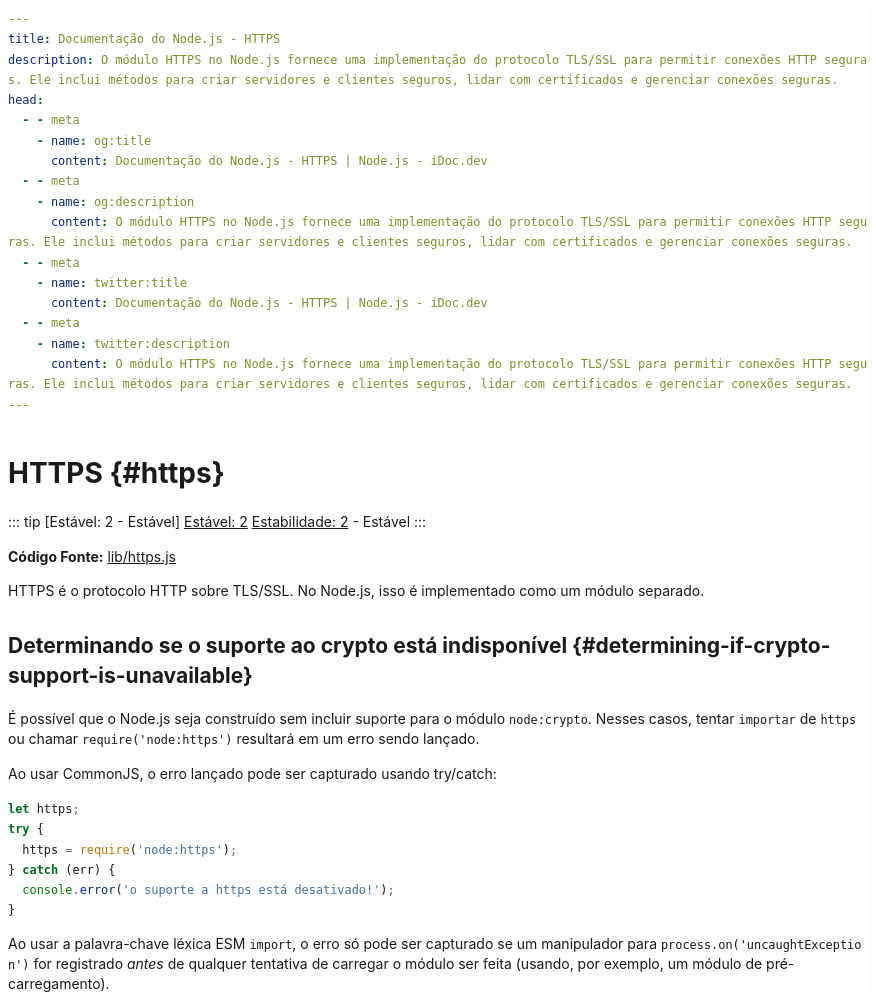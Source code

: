 ```yaml
---
title: Documentação do Node.js - HTTPS
description: O módulo HTTPS no Node.js fornece uma implementação do protocolo TLS/SSL para permitir conexões HTTP seguras. Ele inclui métodos para criar servidores e clientes seguros, lidar com certificados e gerenciar conexões seguras.
head:
  - - meta
    - name: og:title
      content: Documentação do Node.js - HTTPS | Node.js - iDoc.dev
  - - meta
    - name: og:description
      content: O módulo HTTPS no Node.js fornece uma implementação do protocolo TLS/SSL para permitir conexões HTTP seguras. Ele inclui métodos para criar servidores e clientes seguros, lidar com certificados e gerenciar conexões seguras.
  - - meta
    - name: twitter:title
      content: Documentação do Node.js - HTTPS | Node.js - iDoc.dev
  - - meta
    - name: twitter:description
      content: O módulo HTTPS no Node.js fornece uma implementação do protocolo TLS/SSL para permitir conexões HTTP seguras. Ele inclui métodos para criar servidores e clientes seguros, lidar com certificados e gerenciar conexões seguras.
---
```



# HTTPS {#https}

::: tip [Estável: 2 - Estável]
[Estável: 2](/pt/nodejs/api/documentation#stability-index) [Estabilidade: 2](/pt/nodejs/api/documentation#stability-index) - Estável
:::

**Código Fonte:** [lib/https.js](https://github.com/nodejs/node/blob/v23.5.0/lib/https.js)

HTTPS é o protocolo HTTP sobre TLS/SSL. No Node.js, isso é implementado como um módulo separado.

## Determinando se o suporte ao crypto está indisponível {#determining-if-crypto-support-is-unavailable}

É possível que o Node.js seja construído sem incluir suporte para o módulo `node:crypto`. Nesses casos, tentar `importar` de `https` ou chamar `require('node:https')` resultará em um erro sendo lançado.

Ao usar CommonJS, o erro lançado pode ser capturado usando try/catch:

```js [CJS]
let https;
try {
  https = require('node:https');
} catch (err) {
  console.error('o suporte a https está desativado!');
}
```
Ao usar a palavra-chave léxica ESM `import`, o erro só pode ser capturado se um manipulador para `process.on('uncaughtException')` for registrado *antes* de qualquer tentativa de carregar o módulo ser feita (usando, por exemplo, um módulo de pré-carregamento).
